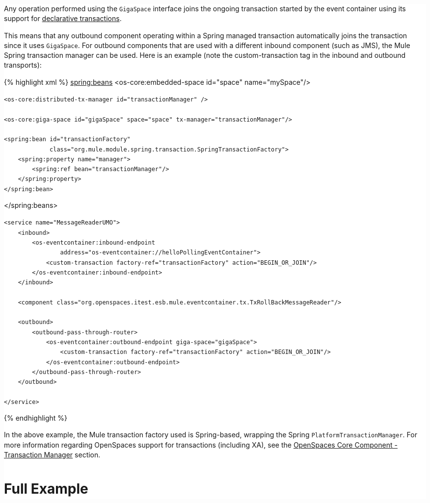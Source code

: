 Any operation performed using the `GigaSpace` interface joins the ongoing transaction started by the event container using its support for [declarative transactions](./the-gigaspace-interface.html#OpenSpacesCoreComponent-GigaSpace-DeclarativeTransactions).

This means that any outbound component operating within a Spring managed transaction automatically joins the transaction since it uses `GigaSpace`. For outbound components that are used with a different inbound component (such as JMS), the Mule Spring transaction manager can be used. Here is an example (note the custom-transaction tag in the inbound and outbound transports):

{% highlight xml %}
<spring:beans>
   <os-core:embedded-space id="space" name="mySpace"/>

    <os-core:distributed-tx-manager id="transactionManager" />

    <os-core:giga-space id="gigaSpace" space="space" tx-manager="transactionManager"/>

    <spring:bean id="transactionFactory"
                 class="org.mule.module.spring.transaction.SpringTransactionFactory">
        <spring:property name="manager">
            <spring:ref bean="transactionManager"/>
        </spring:property>
    </spring:bean>

</spring:beans>

<model name="helloSample">

    <service name="MessageReaderUMO">
        <inbound>
            <os-eventcontainer:inbound-endpoint
                    address="os-eventcontainer://helloPollingEventContainer">
                <custom-transaction factory-ref="transactionFactory" action="BEGIN_OR_JOIN"/>
            </os-eventcontainer:inbound-endpoint>
        </inbound>

        <component class="org.openspaces.itest.esb.mule.eventcontainer.tx.TxRollBackMessageReader"/>

        <outbound>
            <outbound-pass-through-router>
                <os-eventcontainer:outbound-endpoint giga-space="gigaSpace">
                    <custom-transaction factory-ref="transactionFactory" action="BEGIN_OR_JOIN"/>
                </os-eventcontainer:outbound-endpoint>
            </outbound-pass-through-router>
        </outbound>

    </service>

</model>
{% endhighlight %}

In the above example, the Mule transaction factory used is Spring-based, wrapping the Spring `PlatformTransactionManager`. For more information regarding OpenSpaces support for transactions (including XA), see the [OpenSpaces Core Component - Transaction Manager](./transaction-management.html) section.

# Full Example
